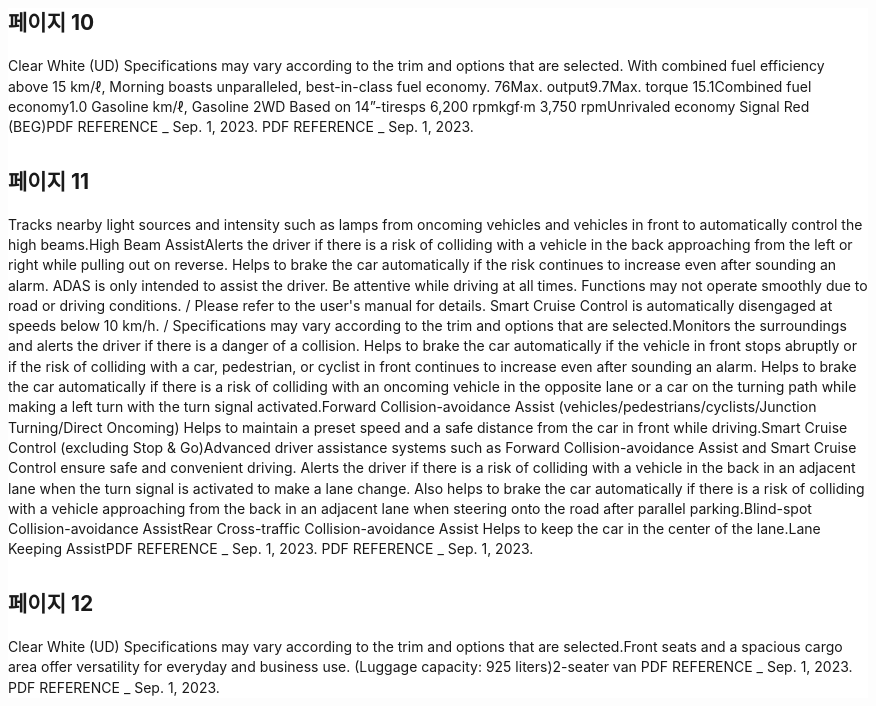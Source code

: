 ## 페이지 10

Clear White (UD)   Specifications may vary according to the trim and options that are selected. With combined fuel efficiency above 15 km/ℓ, 
Morning boasts unparalleled, best-in-class fuel economy.
76Max. output9.7Max. torque 15.1Combined fuel economy1.0 Gasoline
km/ℓ, Gasoline 2WD 
Based on 14”-tiresps
6,200 rpmkgf·m
3,750 rpmUnrivaled economy
Signal Red (BEG)PDF  REFERENCE _ Sep. 1, 2023. PDF  REFERENCE _ Sep. 1, 2023.

## 페이지 11

Tracks nearby light sources and intensity such as lamps from oncoming 
vehicles and vehicles in front to automatically control the high beams.High Beam AssistAlerts the driver if there is a risk of colliding with a vehicle in the back 
approaching from the left or right while pulling out on reverse. Helps to 
brake the car automatically if the risk continues to increase even after 
sounding an alarm.
ADAS is only intended to assist the driver. Be attentive while driving at all times.
Functions may not operate smoothly due to road or driving conditions. / Please refer to the user's manual for details.
Smart Cruise Control is automatically disengaged at speeds below 10 km/h. / Specifications may vary according to the trim and options that are selected.Monitors the surroundings and alerts the driver if there is a danger of a collision. Helps to brake the car automatically if the vehicle in front stops abruptly 
or if the risk of colliding with a car, pedestrian, or cyclist in front continues to increase even after sounding an alarm. Helps to brake the car automatically if 
there is a risk of colliding with an oncoming vehicle in the opposite lane or a car on the turning path while making a left turn with the turn signal activated.Forward Collision-avoidance Assist (vehicles/pedestrians/cyclists/Junction Turning/Direct Oncoming)
Helps to maintain a preset speed and a safe distance from the car in 
front while driving.Smart Cruise Control (excluding Stop & Go)Advanced driver assistance systems such as Forward Collision-avoidance Assist and 
Smart Cruise Control ensure safe and convenient driving.
Alerts the driver if there is a risk of colliding with a vehicle in the back 
in an adjacent lane when the turn signal is activated to make a lane 
change. Also helps to brake the car automatically if there is a risk of 
colliding with a vehicle approaching from the back in an adjacent lane 
when steering onto the road after parallel parking.Blind-spot Collision-avoidance AssistRear Cross-traffic Collision-avoidance Assist
Helps to keep the car in the center of the lane.Lane Keeping AssistPDF  REFERENCE _ Sep. 1, 2023. PDF  REFERENCE _ Sep. 1, 2023.

## 페이지 12

Clear White (UD)   Specifications may vary according to the trim and options that are selected.Front seats and a spacious cargo area offer versatility for everyday and business use.
(Luggage capacity: 925 liters)2-seater van
PDF  REFERENCE _ Sep. 1, 2023. PDF  REFERENCE _ Sep. 1, 2023.
